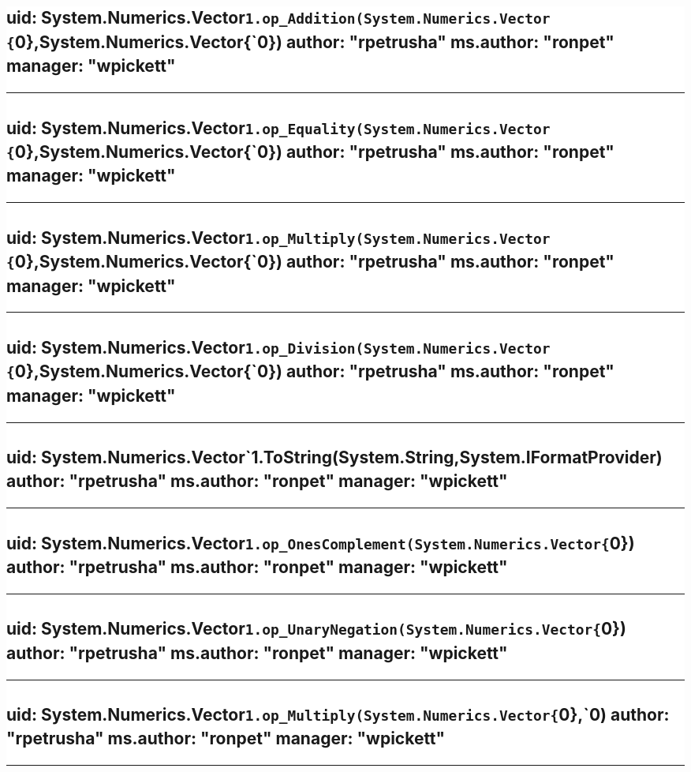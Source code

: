 uid: System.Numerics.Vector`1.op_Addition(System.Numerics.Vector{`0},System.Numerics.Vector{`0})
author: "rpetrusha"
ms.author: "ronpet"
manager: "wpickett"
---

---
uid: System.Numerics.Vector`1.op_Equality(System.Numerics.Vector{`0},System.Numerics.Vector{`0})
author: "rpetrusha"
ms.author: "ronpet"
manager: "wpickett"
---

---
uid: System.Numerics.Vector`1.op_Multiply(System.Numerics.Vector{`0},System.Numerics.Vector{`0})
author: "rpetrusha"
ms.author: "ronpet"
manager: "wpickett"
---

---
uid: System.Numerics.Vector`1.op_Division(System.Numerics.Vector{`0},System.Numerics.Vector{`0})
author: "rpetrusha"
ms.author: "ronpet"
manager: "wpickett"
---

---
uid: System.Numerics.Vector`1.ToString(System.String,System.IFormatProvider)
author: "rpetrusha"
ms.author: "ronpet"
manager: "wpickett"
---

---
uid: System.Numerics.Vector`1.op_OnesComplement(System.Numerics.Vector{`0})
author: "rpetrusha"
ms.author: "ronpet"
manager: "wpickett"
---

---
uid: System.Numerics.Vector`1.op_UnaryNegation(System.Numerics.Vector{`0})
author: "rpetrusha"
ms.author: "ronpet"
manager: "wpickett"
---

---
uid: System.Numerics.Vector`1.op_Multiply(System.Numerics.Vector{`0},`0)
author: "rpetrusha"
ms.author: "ronpet"
manager: "wpickett"
---

---